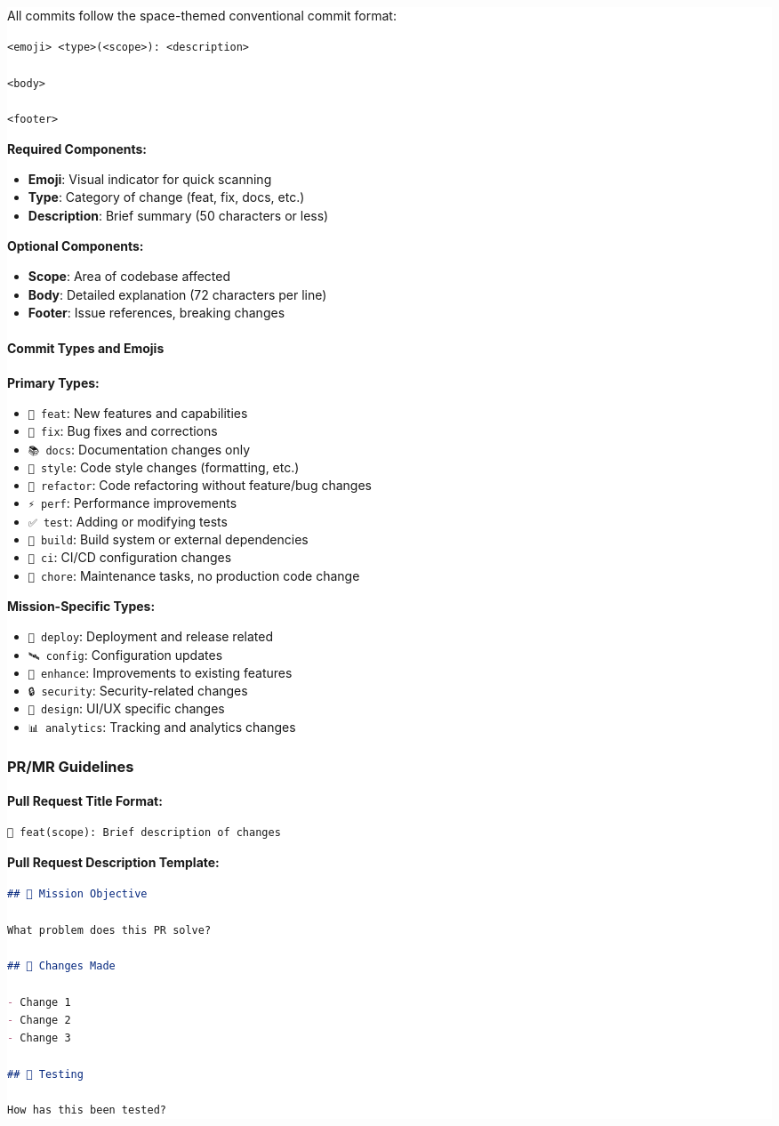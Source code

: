 All commits follow the space-themed conventional commit format:

```text
<emoji> <type>(<scope>): <description>

<body>

<footer>
```

**Required Components:**

- **Emoji**: Visual indicator for quick scanning
- **Type**: Category of change (feat, fix, docs, etc.)
- **Description**: Brief summary (50 characters or less)

**Optional Components:**

- **Scope**: Area of codebase affected
- **Body**: Detailed explanation (72 characters per line)
- **Footer**: Issue references, breaking changes

#### Commit Types and Emojis

**Primary Types:**

- `🎯 feat`: New features and capabilities
- `🐛 fix`: Bug fixes and corrections
- `📚 docs`: Documentation changes only
- `🎨 style`: Code style changes (formatting, etc.)
- `🔧 refactor`: Code refactoring without feature/bug changes
- `⚡ perf`: Performance improvements
- `✅ test`: Adding or modifying tests
- `🔨 build`: Build system or external dependencies
- `👷 ci`: CI/CD configuration changes
- `🧹 chore`: Maintenance tasks, no production code change

**Mission-Specific Types:**

- `🚀 deploy`: Deployment and release related
- `🛰️ config`: Configuration updates
- `🌟 enhance`: Improvements to existing features
- `🔒 security`: Security-related changes
- `🎨 design`: UI/UX specific changes
- `📊 analytics`: Tracking and analytics changes

### PR/MR Guidelines

**Pull Request Title Format:**

```text
🎯 feat(scope): Brief description of changes
```

**Pull Request Description Template:**

```markdown
## 🎯 Mission Objective

What problem does this PR solve?

## 🚀 Changes Made

- Change 1
- Change 2
- Change 3

## 🧪 Testing

How has this been tested?
```